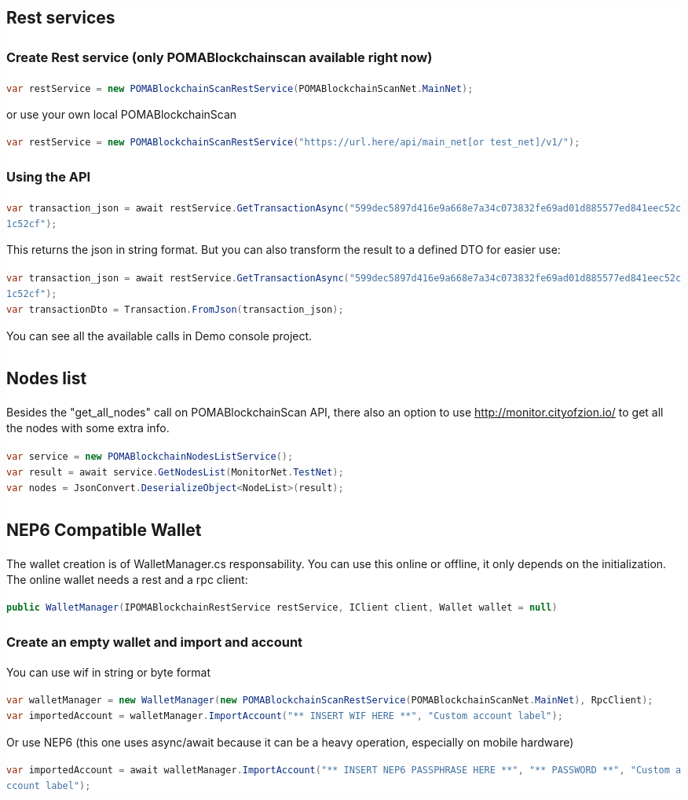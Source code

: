 ## Rest services
### Create Rest service (only POMABlockchainscan available right now)

```C# 
var restService = new POMABlockchainScanRestService(POMABlockchainScanNet.MainNet);
```
or use your own local POMABlockchainScan

```C# 
var restService = new POMABlockchainScanRestService("https://url.here/api/main_net[or test_net]/v1/");
```

### Using the API

```C# 
var transaction_json = await restService.GetTransactionAsync("599dec5897d416e9a668e7a34c073832fe69ad01d885577ed841eec52c1c52cf");
```
This returns the json in string format. But you can also transform the result to a defined DTO for easier use:

```C# 
var transaction_json = await restService.GetTransactionAsync("599dec5897d416e9a668e7a34c073832fe69ad01d885577ed841eec52c1c52cf");
var transactionDto = Transaction.FromJson(transaction_json);
```
You can see all the available calls in Demo console project.

## Nodes list
Besides the "get_all_nodes" call on POMABlockchainScan API, there also an option to use http://monitor.cityofzion.io/ to get all the nodes with some extra info.

```C# 
var service = new POMABlockchainNodesListService();
var result = await service.GetNodesList(MonitorNet.TestNet);
var nodes = JsonConvert.DeserializeObject<NodeList>(result);
```

## NEP6 Compatible Wallet
The wallet creation is of WalletManager.cs responsability. You can use this online or offline, it only depends on the initialization.
The online wallet needs a rest and a rpc client:

```C# 
public WalletManager(IPOMABlockchainRestService restService, IClient client, Wallet wallet = null)
```

### Create an empty wallet and import and account 
You can use wif in string or byte format
```C# 
var walletManager = new WalletManager(new POMABlockchainScanRestService(POMABlockchainScanNet.MainNet), RpcClient);
var importedAccount = walletManager.ImportAccount("** INSERT WIF HERE **", "Custom account label");
```
Or use NEP6 (this one uses async/await because it can be a heavy operation, especially on mobile hardware)
```C# 
var importedAccount = await walletManager.ImportAccount("** INSERT NEP6 PASSPHRASE HERE **", "** PASSWORD **", "Custom account label");
```
